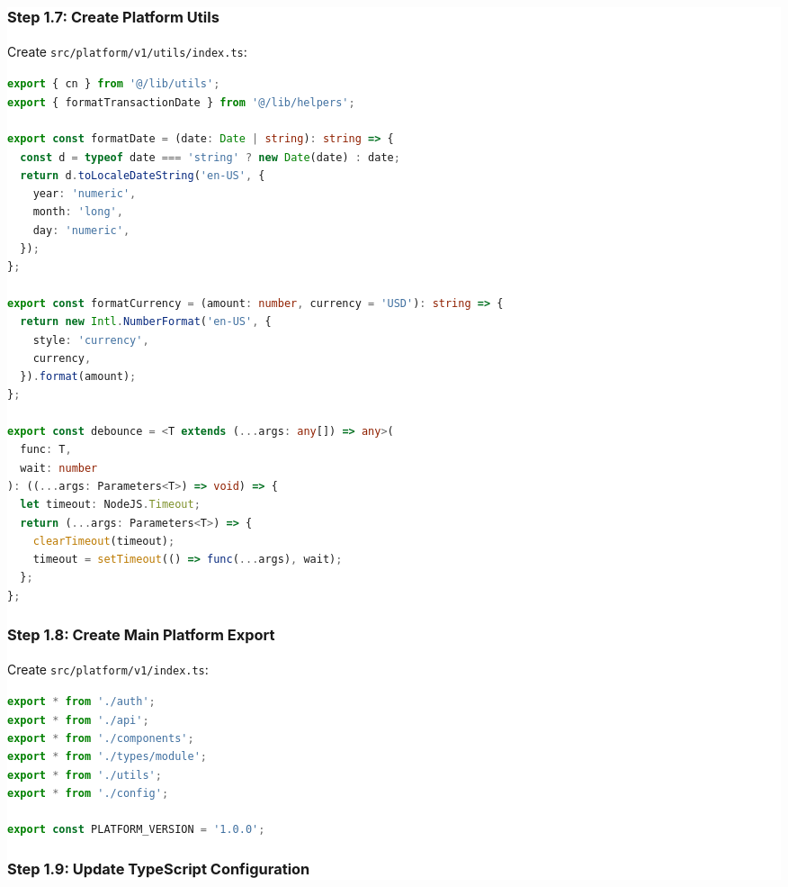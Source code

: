 ### Step 1.7: Create Platform Utils

Create `src/platform/v1/utils/index.ts`:

```typescript
export { cn } from '@/lib/utils';
export { formatTransactionDate } from '@/lib/helpers';

export const formatDate = (date: Date | string): string => {
  const d = typeof date === 'string' ? new Date(date) : date;
  return d.toLocaleDateString('en-US', {
    year: 'numeric',
    month: 'long',
    day: 'numeric',
  });
};

export const formatCurrency = (amount: number, currency = 'USD'): string => {
  return new Intl.NumberFormat('en-US', {
    style: 'currency',
    currency,
  }).format(amount);
};

export const debounce = <T extends (...args: any[]) => any>(
  func: T,
  wait: number
): ((...args: Parameters<T>) => void) => {
  let timeout: NodeJS.Timeout;
  return (...args: Parameters<T>) => {
    clearTimeout(timeout);
    timeout = setTimeout(() => func(...args), wait);
  };
};
```

### Step 1.8: Create Main Platform Export

Create `src/platform/v1/index.ts`:

```typescript
export * from './auth';
export * from './api';
export * from './components';
export * from './types/module';
export * from './utils';
export * from './config';

export const PLATFORM_VERSION = '1.0.0';
```

### Step 1.9: Update TypeScript Configuration
